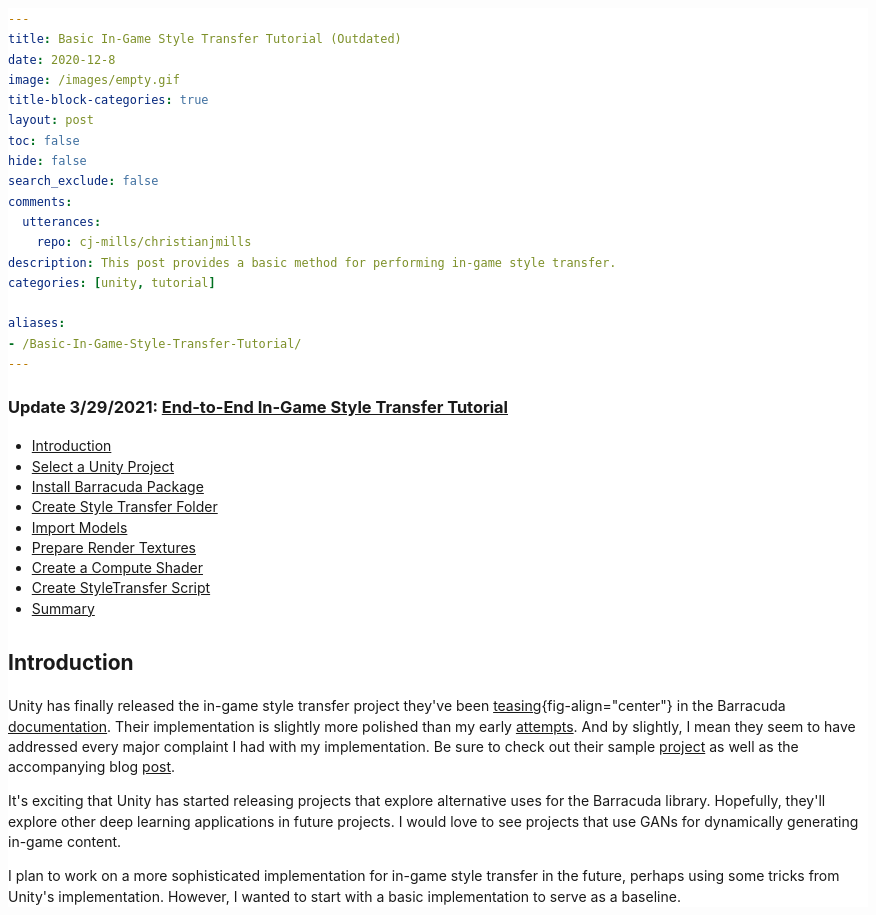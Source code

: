 ```yaml
---
title: Basic In-Game Style Transfer Tutorial (Outdated)
date: 2020-12-8
image: /images/empty.gif
title-block-categories: true
layout: post
toc: false
hide: false
search_exclude: false
comments:
  utterances:
    repo: cj-mills/christianjmills
description: This post provides a basic method for performing in-game style transfer.
categories: [unity, tutorial]

aliases:
- /Basic-In-Game-Style-Transfer-Tutorial/
---
```


### Update 3/29/2021: [End-to-End In-Game Style Transfer Tutorial](../end-to-end-in-game-style-transfer-tutorial/part-1/)

* [Introduction](#introduction)
* [Select a Unity Project](#select-a-unity-project)
* [Install Barracuda Package](#install-barracuda-package)
* [Create Style Transfer Folder](#create-style-transfer-folder)
* [Import Models](#import-models)
* [Prepare Render Textures](#prepare-render-textures)
* [Create a Compute Shader](#create-a-compute-shader)
* [Create StyleTransfer Script](#create-styletransfer-script)
* [Summary](#summary)

## Introduction

Unity has finally released the in-game style transfer project they've been [teasing](https://docs.unity3d.com/Packages/com.unity.barracuda@1.0/manual/images/BarracudaLanding.png){fig-align="center"} in the Barracuda [documentation](https://docs.unity3d.com/Packages/com.unity.barracuda@1.0/manual/index.html). Their implementation is slightly more polished than my early [attempts](../in-game-style-transfer/). And by slightly, I mean they seem to have addressed every major complaint I had with my implementation. Be sure to check out their sample [project](https://github.com/UnityLabs/barracuda-style-transfer) as well as the accompanying blog [post](https://blogs.unity3d.com/2020/11/25/real-time-style-transfer-in-unity-using-deep-neural-networks/).

It's exciting that Unity has started releasing projects that explore alternative uses for the Barracuda library. Hopefully, they'll explore other deep learning applications in future projects. I would love to see projects that use GANs for dynamically generating in-game content.

I plan to work on a more sophisticated implementation for in-game style transfer in the future, perhaps using some tricks from Unity's implementation. However, I wanted to start with a basic implementation to serve as a baseline. 
